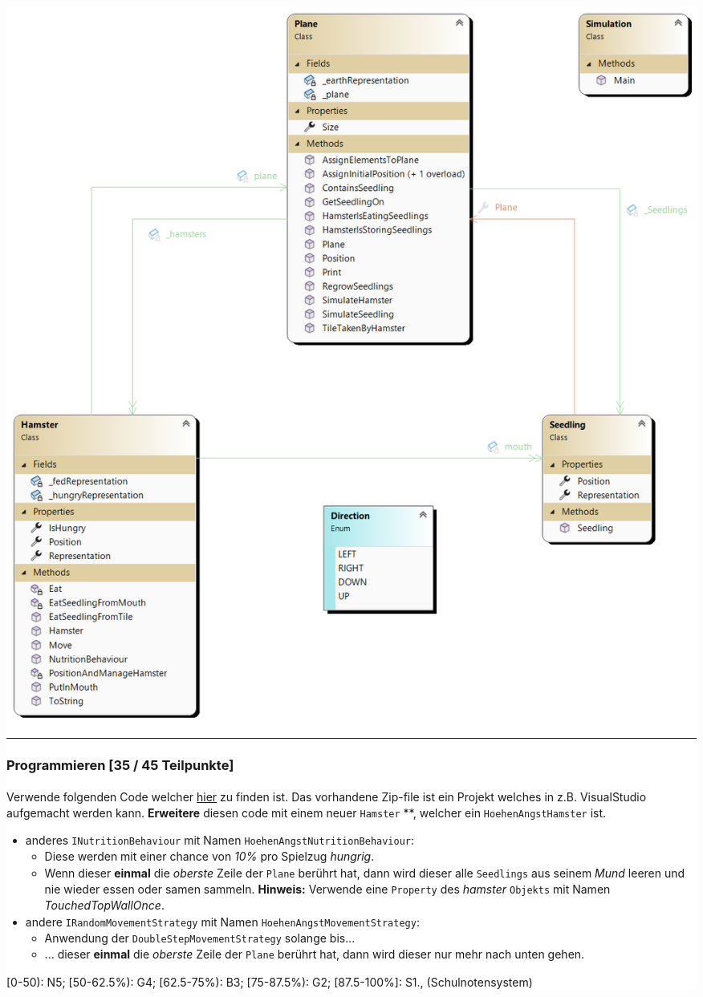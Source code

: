 
![alt](SmallClassDiagram-transparent.png)

---

### Programmieren [35 / 45 Teilpunkte]
Verwende folgenden Code welcher [hier](Aufgabe_2/VorlageAufgabe2.zip) zu finden ist. Das vorhandene Zip-file ist ein Projekt welches in z.B. VisualStudio aufgemacht werden kann. **Erweitere** diesen code mit einem neuer ``Hamster`` **, welcher ein ``HoehenAngstHamster`` ist.
* anderes ``INutritionBehaviour`` mit Namen ``HoehenAngstNutritionBehaviour``:
    * Diese werden mit einer chance von *10%* pro Spielzug *hungrig*.
    * Wenn dieser **einmal** die *oberste* Zeile der ``Plane`` berührt hat, dann wird dieser alle ``Seedlings`` aus seinem *Mund* leeren und nie wieder essen oder samen sammeln.
    **Hinweis:** Verwende eine ``Property`` des *hamster* ``Objekts`` mit Namen *TouchedTopWallOnce*.
* andere ``IRandomMovementStrategy`` mit Namen ``HoehenAngstMovementStrategy``: 
    * Anwendung der ``DoubleStepMovementStrategy`` solange bis...
    * ... dieser **einmal** die *oberste* Zeile der ``Plane`` berührt hat, dann wird dieser nur mehr nach unten gehen.
    

[0-50): N5; [50-62.5%): G4; [62.5-75%): B3; [75-87.5%): G2; [87.5-100%]: S1., (Schulnotensystem)